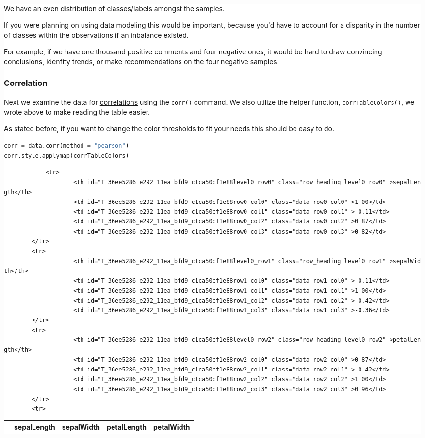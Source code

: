 

We have an even distribution of classes/labels amongst the samples.  

If you were planning on using data modeling this would be important, because you'd have to account for a disparity in the number of classes within the observations if an inbalance existed.

For example, if we have one thousand positive comments and four negative ones, it would be hard to draw convincing conclusions, idenfity trends, or make recommendations on the four negative samples.

### Correlation

Next we examine the data for [correlations](https://en.wikipedia.org/wiki/Pearson_correlation_coefficient) using the `corr()` command.  We also utilize the helper function, `corrTableColors()`, we wrote above to make reading the table easier.

As stated before, if you want to change the color thresholds to fit your needs this should be easy to do.


```python
corr = data.corr(method = "pearson")
corr.style.applymap(corrTableColors)
```




<style  type="text/css" >
#T_36ee5286_e292_11ea_bfd9_c1ca50cf1e88row0_col0,#T_36ee5286_e292_11ea_bfd9_c1ca50cf1e88row1_col1,#T_36ee5286_e292_11ea_bfd9_c1ca50cf1e88row2_col2,#T_36ee5286_e292_11ea_bfd9_c1ca50cf1e88row3_col3{
            color:  white;
        }#T_36ee5286_e292_11ea_bfd9_c1ca50cf1e88row0_col1,#T_36ee5286_e292_11ea_bfd9_c1ca50cf1e88row1_col0,#T_36ee5286_e292_11ea_bfd9_c1ca50cf1e88row1_col2,#T_36ee5286_e292_11ea_bfd9_c1ca50cf1e88row1_col3,#T_36ee5286_e292_11ea_bfd9_c1ca50cf1e88row2_col1,#T_36ee5286_e292_11ea_bfd9_c1ca50cf1e88row3_col1{
            color:  black;
        }#T_36ee5286_e292_11ea_bfd9_c1ca50cf1e88row0_col2,#T_36ee5286_e292_11ea_bfd9_c1ca50cf1e88row0_col3,#T_36ee5286_e292_11ea_bfd9_c1ca50cf1e88row2_col0,#T_36ee5286_e292_11ea_bfd9_c1ca50cf1e88row2_col3,#T_36ee5286_e292_11ea_bfd9_c1ca50cf1e88row3_col0,#T_36ee5286_e292_11ea_bfd9_c1ca50cf1e88row3_col2{
            color:  green;
        }</style><table id="T_36ee5286_e292_11ea_bfd9_c1ca50cf1e88" ><thead>    <tr>        <th class="blank level0" ></th>        <th class="col_heading level0 col0" >sepalLength</th>        <th class="col_heading level0 col1" >sepalWidth</th>        <th class="col_heading level0 col2" >petalLength</th>        <th class="col_heading level0 col3" >petalWidth</th>    </tr></thead><tbody>
                <tr>
                        <th id="T_36ee5286_e292_11ea_bfd9_c1ca50cf1e88level0_row0" class="row_heading level0 row0" >sepalLength</th>
                        <td id="T_36ee5286_e292_11ea_bfd9_c1ca50cf1e88row0_col0" class="data row0 col0" >1.00</td>
                        <td id="T_36ee5286_e292_11ea_bfd9_c1ca50cf1e88row0_col1" class="data row0 col1" >-0.11</td>
                        <td id="T_36ee5286_e292_11ea_bfd9_c1ca50cf1e88row0_col2" class="data row0 col2" >0.87</td>
                        <td id="T_36ee5286_e292_11ea_bfd9_c1ca50cf1e88row0_col3" class="data row0 col3" >0.82</td>
            </tr>
            <tr>
                        <th id="T_36ee5286_e292_11ea_bfd9_c1ca50cf1e88level0_row1" class="row_heading level0 row1" >sepalWidth</th>
                        <td id="T_36ee5286_e292_11ea_bfd9_c1ca50cf1e88row1_col0" class="data row1 col0" >-0.11</td>
                        <td id="T_36ee5286_e292_11ea_bfd9_c1ca50cf1e88row1_col1" class="data row1 col1" >1.00</td>
                        <td id="T_36ee5286_e292_11ea_bfd9_c1ca50cf1e88row1_col2" class="data row1 col2" >-0.42</td>
                        <td id="T_36ee5286_e292_11ea_bfd9_c1ca50cf1e88row1_col3" class="data row1 col3" >-0.36</td>
            </tr>
            <tr>
                        <th id="T_36ee5286_e292_11ea_bfd9_c1ca50cf1e88level0_row2" class="row_heading level0 row2" >petalLength</th>
                        <td id="T_36ee5286_e292_11ea_bfd9_c1ca50cf1e88row2_col0" class="data row2 col0" >0.87</td>
                        <td id="T_36ee5286_e292_11ea_bfd9_c1ca50cf1e88row2_col1" class="data row2 col1" >-0.42</td>
                        <td id="T_36ee5286_e292_11ea_bfd9_c1ca50cf1e88row2_col2" class="data row2 col2" >1.00</td>
                        <td id="T_36ee5286_e292_11ea_bfd9_c1ca50cf1e88row2_col3" class="data row2 col3" >0.96</td>
            </tr>
            <tr>